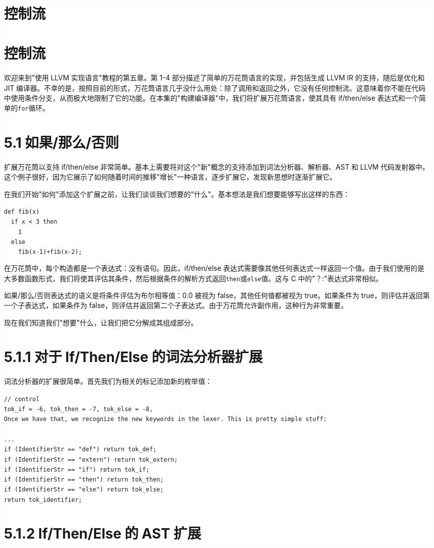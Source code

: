 # 控制流

# 控制流

欢迎来到"使用 LLVM 实现语言"教程的第五章。第 1-4 部分描述了简单的万花筒语言的实现，并包括生成 LLVM IR 的支持，随后是优化和 JIT 编译器。不幸的是，按照目前的形式，万花筒语言几乎没什么用处：除了调用和返回之外，它没有任何控制流。这意味着你不能在代码中使用条件分支，从而极大地限制了它的功能。在本集的"构建编译器"中，我们将扩展万花筒语言，使其具有 if/then/else 表达式和一个简单的`for`循环。

# 5.1 如果/那么/否则

扩展万花筒以支持 if/then/else 非常简单。基本上需要将对这个"新"概念的支持添加到词法分析器、解析器、AST 和 LLVM 代码发射器中。这个例子很好，因为它展示了如何随着时间的推移"增长"一种语言，逐步扩展它，发现新思想时逐渐扩展它。

在我们开始"如何"添加这个扩展之前，让我们谈谈我们想要的"什么"。基本想法是我们想要能够写出这样的东西：

```
def fib(x)
  if x < 3 then
    1
  else
    fib(x-1)+fib(x-2); 
```

在万花筒中，每个构造都是一个表达式：没有语句。因此，if/then/else 表达式需要像其他任何表达式一样返回一个值。由于我们使用的是大多数函数形式，我们将使其评估其条件，然后根据条件的解析方式返回`then`或`else`值。这与 C 中的"？:"表达式非常相似。

如果/那么/否则表达式的语义是将条件评估为布尔相等值：0.0 被视为 false，其他任何值都被视为 true。如果条件为 true，则评估并返回第一个子表达式，如果条件为 false，则评估并返回第二个子表达式。由于万花筒允许副作用，这种行为非常重要。

现在我们知道我们"想要"什么，让我们把它分解成其组成部分。

# 5.1.1 对于 If/Then/Else 的词法分析器扩展

词法分析器的扩展很简单。首先我们为相关的标记添加新的枚举值：

```
// control
tok_if = -6, tok_then = -7, tok_else = -8,
Once we have that, we recognize the new keywords in the lexer. This is pretty simple stuff:

...
if (IdentifierStr == "def") return tok_def;
if (IdentifierStr == "extern") return tok_extern;
if (IdentifierStr == "if") return tok_if;
if (IdentifierStr == "then") return tok_then;
if (IdentifierStr == "else") return tok_else;
return tok_identifier; 
```

# 5.1.2 If/Then/Else 的 AST 扩展
